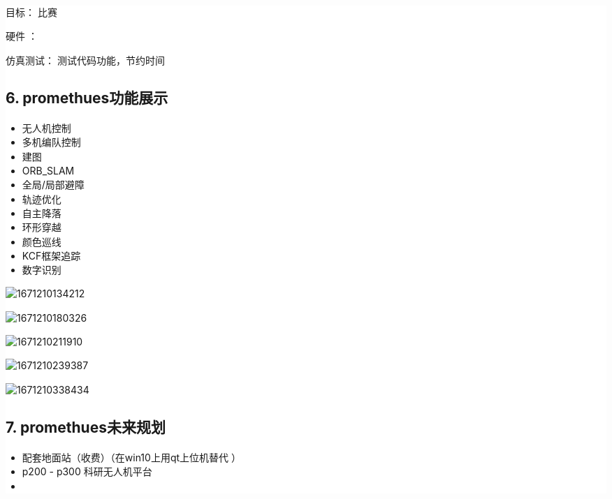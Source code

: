 

目标： 比赛

硬件 ： 

仿真测试：  测试代码功能，节约时间



## 6. promethues功能展示

- 无人机控制
- 多机编队控制
- 建图
- ORB_SLAM
- 全局/局部避障
- 轨迹优化
- 自主降落
- 环形穿越
- 颜色巡线
- KCF框架追踪
- 数字识别

![1671210134212](智能无人机_普罗米修斯学习记录.assets/1671210134212.png)







![1671210180326](智能无人机_普罗米修斯学习记录.assets/1671210180326.png)





![1671210211910](智能无人机_普罗米修斯学习记录.assets/1671210211910.png)







![1671210239387](智能无人机_普罗米修斯学习记录.assets/1671210239387.png)





![1671210338434](智能无人机_普罗米修斯学习记录.assets/1671210338434.png)





## 7. promethues未来规划

- 配套地面站（收费）（在win10上用qt上位机替代 ）
- p200 - p300  科研无人机平台
- 
